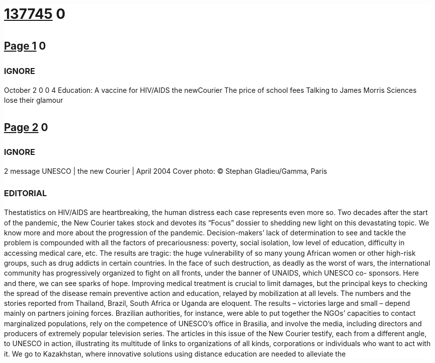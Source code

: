 # [137745](137745eng.pdf) 0

## [Page 1](137745eng.pdf#page=1) 0

### IGNORE

October  2 0 0 4
Education:
A vaccine for HIV/AIDS
the newCourier
The price 
of  school fees
Talking to 
James Morris
Sciences lose
their glamour

## [Page 2](137745eng.pdf#page=2) 0

### IGNORE

2
message
UNESCO | the new Courier | April 2004
Cover photo: 
© Stephan Gladieu/Gamma, Paris

### EDITORIAL

Thestatistics on HIV/AIDS are heartbreaking, the 
  human distress each case represents even more 
 so. Two decades after the start of the pandemic, 
the New Courier takes stock and devotes its “Focus” dossier 
to shedding new light on this devastating topic.
We know more and more about the progression of the 
pandemic. Decision-makers’ lack of determination to see 
and tackle the problem is compounded with all the factors of 
precariousness: poverty, social isolation, low level of education, 
difficulty in accessing medical care, etc. The results are tragic: 
the huge vulnerability of so many young African women or other 
high-risk groups, such as drug addicts in certain countries. In 
the face of such destruction, as deadly as the worst of wars, the 
international community has progressively organized to fight 
on all fronts, under the banner of UNAIDS, which UNESCO co-
sponsors. Here and there, we can see sparks of hope. 
Improving medical treatment is crucial to limit damages, 
but the principal keys to checking the spread of the disease 
remain preventive action and education, relayed by mobilization 
at all levels. The numbers and the stories reported from 
Thailand, Brazil, South Africa or Uganda are eloquent. The 
results – victories large and small – depend mainly on partners 
joining forces. Brazilian authorities, for instance, were able 
to put together the NGOs’ capacities to contact marginalized 
populations, rely on the competence of UNESCO’s office in 
Brasilia, and involve the media, including directors and producers 
of extremely popular television series.
The articles in this issue of the New Courier testify, each from 
a different angle, to UNESCO in action, illustrating its multitude 
of links to organizations of all kinds, corporations or individuals 
who want to act with it. We go to Kazakhstan, where innovative 
solutions using distance education are needed to alleviate the 
